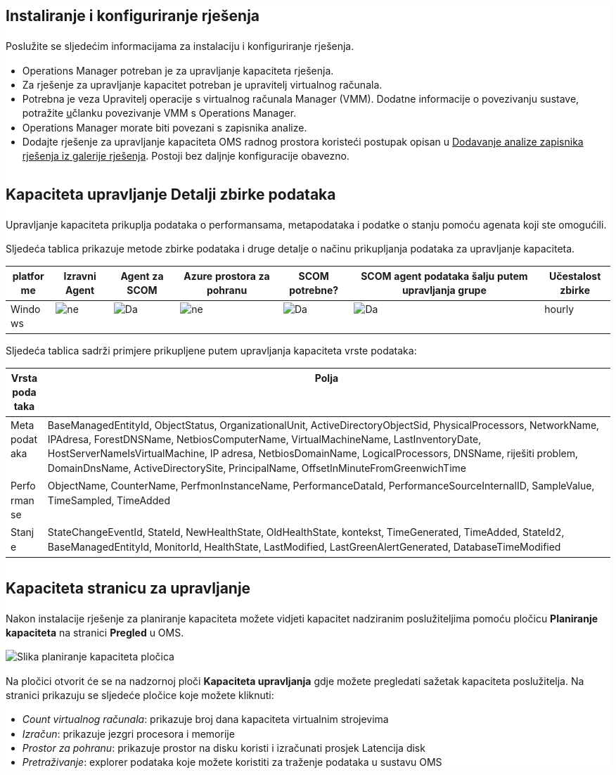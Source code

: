 
## <a name="installing-and-configuring-the-solution"></a>Instaliranje i konfiguriranje rješenja
Poslužite se sljedećim informacijama za instalaciju i konfiguriranje rješenja.

- Operations Manager potreban je za upravljanje kapaciteta rješenja.
- Za rješenje za upravljanje kapacitet potreban je upravitelj virtualnog računala.
- Potrebna je veza Upravitelj operacije s virtualnog računala Manager (VMM). Dodatne informacije o povezivanju sustave, potražite [u](http://technet.microsoft.com/library/hh882396.aspx)članku povezivanje VMM s Operations Manager.
- Operations Manager morate biti povezani s zapisnika analize.
- Dodajte rješenje za upravljanje kapaciteta OMS radnog prostora koristeći postupak opisan u [Dodavanje analize zapisnika rješenja iz galerije rješenja](log-analytics-add-solutions.md).  Postoji bez daljnje konfiguracije obavezno.


## <a name="capacity-management-data-collection-details"></a>Kapaciteta upravljanje Detalji zbirke podataka

Upravljanje kapaciteta prikuplja podataka o performansama, metapodataka i podatke o stanju pomoću agenata koji ste omogućili.

Sljedeća tablica prikazuje metode zbirke podataka i druge detalje o načinu prikupljanja podataka za upravljanje kapaciteta.

| platforme | Izravni Agent | Agent za SCOM | Azure prostora za pohranu | SCOM potrebne? | SCOM agent podataka šalju putem upravljanja grupe | Učestalost zbirke |
|---|---|---|---|---|---|---|
|Windows|![ne](./media/log-analytics-capacity/oms-bullet-red.png)|![Da](./media/log-analytics-capacity/oms-bullet-green.png)|![ne](./media/log-analytics-capacity/oms-bullet-red.png)|            ![Da](./media/log-analytics-capacity/oms-bullet-green.png)|![Da](./media/log-analytics-capacity/oms-bullet-green.png)| hourly|

Sljedeća tablica sadrži primjere prikupljene putem upravljanja kapaciteta vrste podataka:

|**Vrsta podataka**|**Polja**|
|---|---|
|Metapodataka|BaseManagedEntityId, ObjectStatus, OrganizationalUnit, ActiveDirectoryObjectSid, PhysicalProcessors, NetworkName, IPAdresa, ForestDNSName, NetbiosComputerName, VirtualMachineName, LastInventoryDate, HostServerNameIsVirtualMachine, IP adresa, NetbiosDomainName, LogicalProcessors, DNSName, riješiti problem, DomainDnsName, ActiveDirectorySite, PrincipalName, OffsetInMinuteFromGreenwichTime|
|Performanse|ObjectName, CounterName, PerfmonInstanceName, PerformanceDataId, PerformanceSourceInternalID, SampleValue, TimeSampled, TimeAdded|
|Stanje|StateChangeEventId, StateId, NewHealthState, OldHealthState, kontekst, TimeGenerated, TimeAdded, StateId2, BaseManagedEntityId, MonitorId, HealthState, LastModified, LastGreenAlertGenerated, DatabaseTimeModified|

## <a name="capacity-management-page"></a>Kapaciteta stranicu za upravljanje


 Nakon instalacije rješenje za planiranje kapaciteta možete vidjeti kapacitet nadziranim poslužiteljima pomoću pločicu **Planiranje kapaciteta** na stranici **Pregled** u OMS.

![Slika planiranje kapaciteta pločica](./media/log-analytics-capacity/oms-capacity01.png)

Na pločici otvorit će se na nadzornoj ploči **Kapaciteta upravljanja** gdje možete pregledati sažetak kapaciteta poslužitelja. Na stranici prikazuju se sljedeće pločice koje možete kliknuti:

- *Count virtualnog računala*: prikazuje broj dana kapaciteta virtualnim strojevima
- *Izračun*: prikazuje jezgri procesora i memorije
- *Prostor za pohranu*: prikazuje prostor na disku koristi i izračunati prosjek Latencija disk
- *Pretraživanje*: explorer podataka koje možete koristiti za traženje podataka u sustavu OMS
